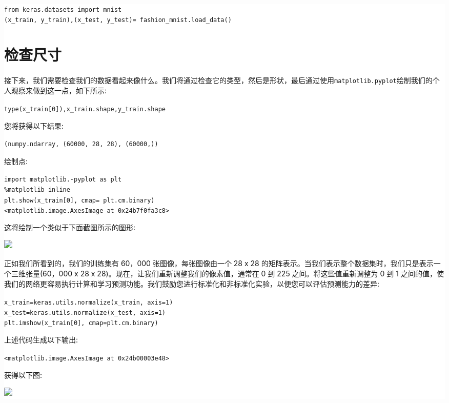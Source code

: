 ```
from keras.datasets import mnist
(x_train, y_train),(x_test, y_test)= fashion_mnist.load_data()
```

<link href="Styles/Style00.css" rel="stylesheet" type="text/css"> <link href="Styles/Style01.css" rel="stylesheet" type="text/css"> <link href="Styles/Style02.css" rel="stylesheet" type="text/css"> <link href="Styles/Style03.css" rel="stylesheet" type="text/css">     

# 检查尺寸

接下来，我们需要检查我们的数据看起来像什么。我们将通过检查它的类型，然后是形状，最后通过使用`matplotlib.pyplot`绘制我们的个人观察来做到这一点，如下所示:

```
type(x_train[0]),x_train.shape,y_train.shape
```

您将获得以下结果:

```
(numpy.ndarray, (60000, 28, 28), (60000,))

```

绘制点:

```
import matplotlib.-pyplot as plt
%matplotlib inline
plt.show(x_train[0], cmap= plt.cm.binary)
<matplotlib.image.AxesImage at 0x24b7f0fa3c8>
```

这将绘制一个类似于下面截图所示的图形:

![](Images/dc711508-0aac-4fb2-8243-f1056e15fef0.png)

正如我们所看到的，我们的训练集有 60，000 张图像，每张图像由一个 28 x 28 的矩阵表示。当我们表示整个数据集时，我们只是表示一个三维张量(60，000 x 28 x 28)。现在，让我们重新调整我们的像素值，通常在 0 到 225 之间。将这些值重新调整为 0 到 1 之间的值，使我们的网络更容易执行计算和学习预测功能。我们鼓励您进行标准化和非标准化实验，以便您可以评估预测能力的差异:

```
x_train=keras.utils.normalize(x_train, axis=1)
x_test=keras.utils.normalize(x_test, axis=1)
plt.imshow(x_train[0], cmap=plt.cm.binary)
```

上述代码生成以下输出:

```
<matplotlib.image.AxesImage at 0x24b00003e48>
```

获得以下图:

![](Images/369416be-0620-432c-8a0f-b9f1e2d10161.png)

<link href="Styles/Style00.css" rel="stylesheet" type="text/css"> <link href="Styles/Style01.css" rel="stylesheet" type="text/css"> <link href="Styles/Style02.css" rel="stylesheet" type="text/css"> <link href="Styles/Style03.css" rel="stylesheet" type="text/css">     
